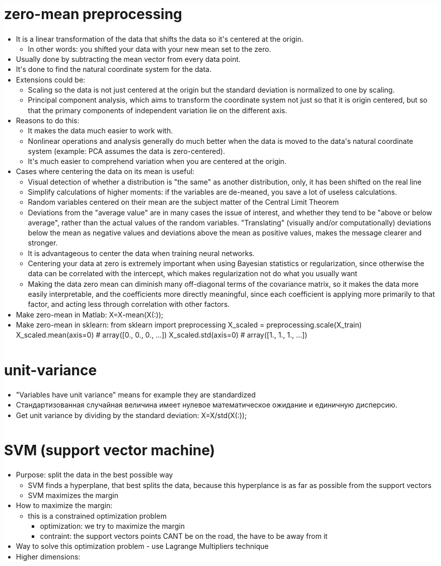 # zero-mean preprocessing
- It is a linear transformation of the data that shifts the data so it's centered at the origin.
    - In other words: you shifted your data with your new mean set to the zero.
- Usually done by subtracting the mean vector from every data point.
- It's done to find the natural coordinate system for the data.
- Extensions could be:
    - Scaling so the data is not just centered at the origin but the standard deviation is normalized to one by scaling.
    - Principal component analysis, which aims to transform the coordinate system not just so that it is origin centered, but so that the primary components of independent variation lie on the different axis.
- Reasons to do this:
    - It makes the data much easier to work with.
    - Nonlinear operations and analysis generally do much better when the data is moved to the data's natural coordinate system (example: PCA assumes the data is zero-centered).
    - It's much easier to comprehend variation when you are centered at the origin.
- Cases where centering the data on its mean is useful:
    - Visual detection of whether a distribution is "the same" as another distribution, only, it has been shifted on the real line
    - Simplify calculations of higher moments: if the variables are de-meaned, you save a lot of useless calculations.
    - Random variables centered on their mean are the subject matter of the Central Limit Theorem
    - Deviations from the "average value" are in many cases the issue of interest, and whether they tend to be "above or below average", rather than the actual values of the random variables. "Translating" (visually and/or computationally) deviations below the mean as negative values and deviations above the mean as positive values, makes the message clearer and stronger.
    - It is advantageous to center the data when training neural networks.
    - Centering your data at zero is extremely important when using Bayesian statistics or regularization, since otherwise the data can be correlated with the intercept, which makes regularization not do what you usually want
    - Making the data zero mean can diminish many off-diagonal terms of the covariance matrix, so it makes the data more easily interpretable, and the coefficients more directly meaningful, since each coefficient is applying more primarily to that factor, and acting less through correlation with other factors.
- Make zero-mean in Matlab:
    X=X-mean(X(:));
- Make zero-mean in sklearn:
    from sklearn import preprocessing
    X_scaled = preprocessing.scale(X_train)
    X_scaled.mean(axis=0)  # array([0., 0., 0., ...])
    X_scaled.std(axis=0)  # array([1., 1., 1., ...])

# unit-variance
- "Variables have unit variance" means for example they are standardized
- Стандартизованная случайная величина имеет нулевое математическое ожидание и единичную дисперсию.
- Get unit variance by dividing by the standard deviation:
    X=X/std(X(:));

# SVM (support vector machine)
- Purpose: split the data in the best possible way
    - SVM finds a hyperplane, that best splits the data, because this hyperplance is as far as possible from the support vectors
    - SVM maximizes the margin
- How to maximize the margin:
    - this is a constrained optimization problem
        - optimization: we try to maximize the margin
        - contraint: the support vectors points CANT be on the road, the have to be away from it
- Way to solve this optimization problem - use Lagrange Multipliers technique
- Higher dimensions: